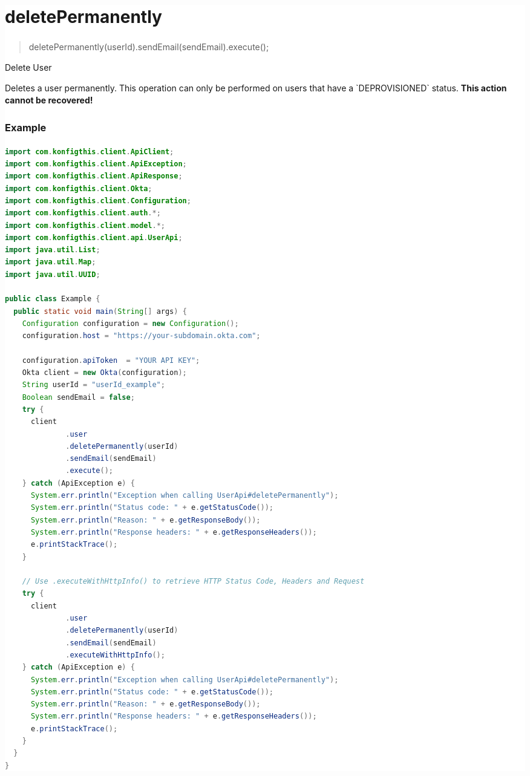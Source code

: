 <a name="deletePermanently"></a>
# **deletePermanently**
> deletePermanently(userId).sendEmail(sendEmail).execute();

Delete User

Deletes a user permanently.  This operation can only be performed on users that have a &#x60;DEPROVISIONED&#x60; status.  **This action cannot be recovered!**

### Example
```java
import com.konfigthis.client.ApiClient;
import com.konfigthis.client.ApiException;
import com.konfigthis.client.ApiResponse;
import com.konfigthis.client.Okta;
import com.konfigthis.client.Configuration;
import com.konfigthis.client.auth.*;
import com.konfigthis.client.model.*;
import com.konfigthis.client.api.UserApi;
import java.util.List;
import java.util.Map;
import java.util.UUID;

public class Example {
  public static void main(String[] args) {
    Configuration configuration = new Configuration();
    configuration.host = "https://your-subdomain.okta.com";
    
    configuration.apiToken  = "YOUR API KEY";
    Okta client = new Okta(configuration);
    String userId = "userId_example";
    Boolean sendEmail = false;
    try {
      client
              .user
              .deletePermanently(userId)
              .sendEmail(sendEmail)
              .execute();
    } catch (ApiException e) {
      System.err.println("Exception when calling UserApi#deletePermanently");
      System.err.println("Status code: " + e.getStatusCode());
      System.err.println("Reason: " + e.getResponseBody());
      System.err.println("Response headers: " + e.getResponseHeaders());
      e.printStackTrace();
    }

    // Use .executeWithHttpInfo() to retrieve HTTP Status Code, Headers and Request
    try {
      client
              .user
              .deletePermanently(userId)
              .sendEmail(sendEmail)
              .executeWithHttpInfo();
    } catch (ApiException e) {
      System.err.println("Exception when calling UserApi#deletePermanently");
      System.err.println("Status code: " + e.getStatusCode());
      System.err.println("Reason: " + e.getResponseBody());
      System.err.println("Response headers: " + e.getResponseHeaders());
      e.printStackTrace();
    }
  }
}

```